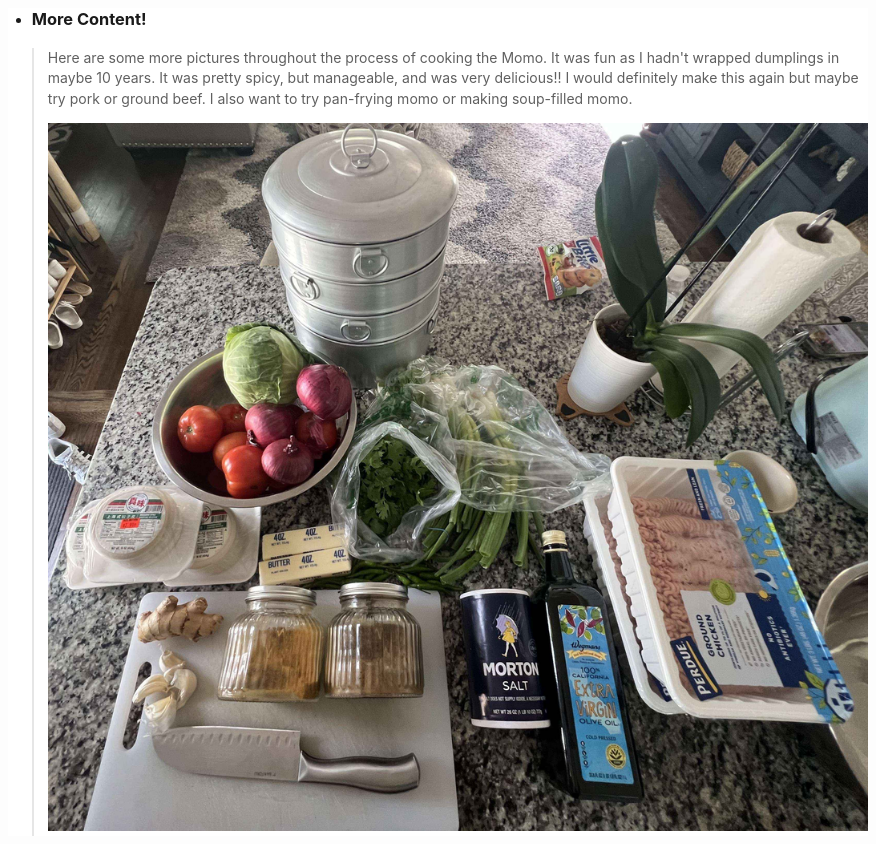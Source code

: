 
- ### More Content!

> Here are some more pictures throughout the process of cooking the Momo. It was fun as I hadn't wrapped dumplings in maybe 10 years. It was pretty spicy, but manageable, and was very delicious!! I would definitely make this again but maybe try pork or ground beef. I also want to try pan-frying momo or making soup-filled momo.
> 
> <img src="momo2.jpg" width="100%" ></img> 
> 